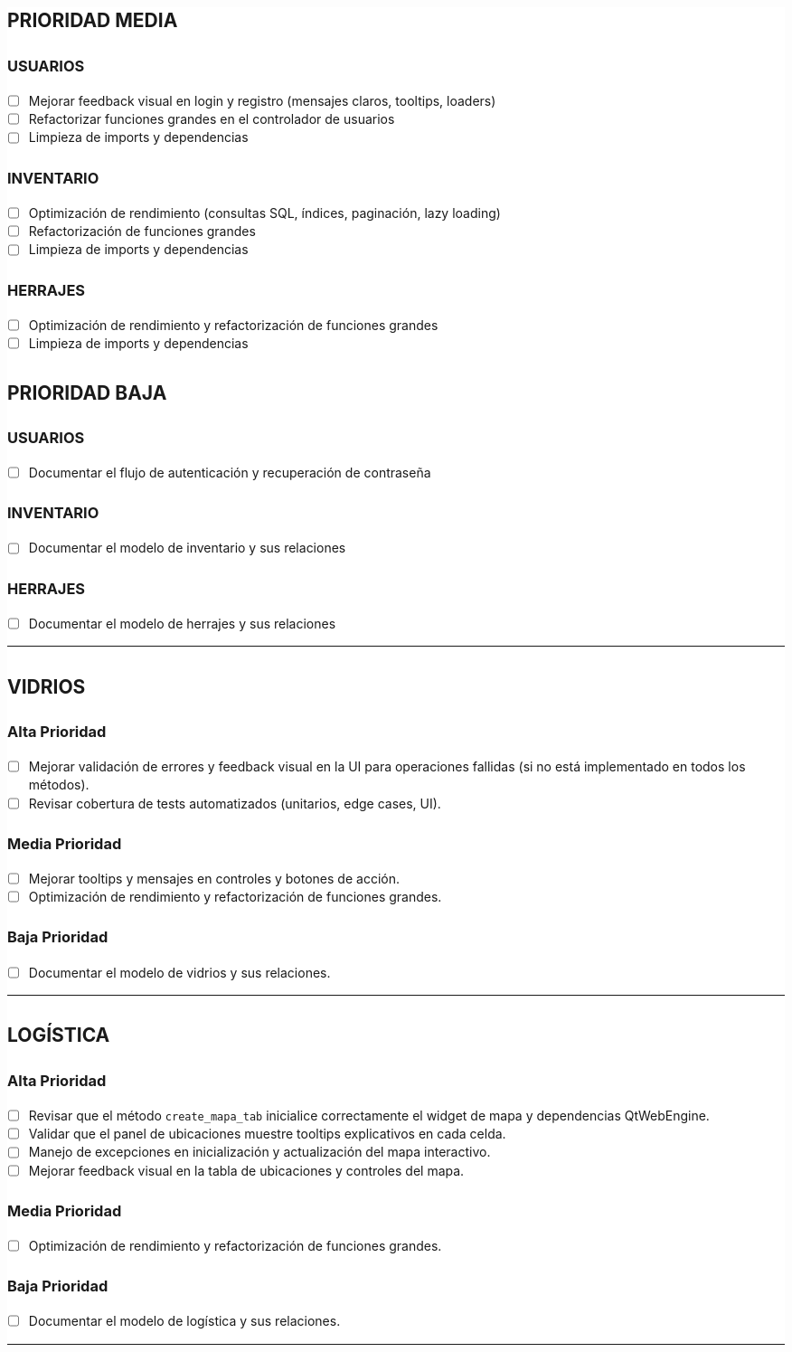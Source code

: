
## PRIORIDAD MEDIA
### USUARIOS
- [ ] Mejorar feedback visual en login y registro (mensajes claros, tooltips, loaders)
- [ ] Refactorizar funciones grandes en el controlador de usuarios
- [ ] Limpieza de imports y dependencias
### INVENTARIO
- [ ] Optimización de rendimiento (consultas SQL, índices, paginación, lazy loading)
- [ ] Refactorización de funciones grandes
- [ ] Limpieza de imports y dependencias
### HERRAJES
- [ ] Optimización de rendimiento y refactorización de funciones grandes
- [ ] Limpieza de imports y dependencias

## PRIORIDAD BAJA
### USUARIOS
- [ ] Documentar el flujo de autenticación y recuperación de contraseña
### INVENTARIO
- [ ] Documentar el modelo de inventario y sus relaciones
### HERRAJES
- [ ] Documentar el modelo de herrajes y sus relaciones

---

## VIDRIOS

### Alta Prioridad
- [ ] Mejorar validación de errores y feedback visual en la UI para operaciones fallidas (si no está implementado en todos los métodos).
- [ ] Revisar cobertura de tests automatizados (unitarios, edge cases, UI).
### Media Prioridad
- [ ] Mejorar tooltips y mensajes en controles y botones de acción.
- [ ] Optimización de rendimiento y refactorización de funciones grandes.
### Baja Prioridad
- [ ] Documentar el modelo de vidrios y sus relaciones.

---

## LOGÍSTICA
### Alta Prioridad
- [ ] Revisar que el método `create_mapa_tab` inicialice correctamente el widget de mapa y dependencias QtWebEngine.
- [ ] Validar que el panel de ubicaciones muestre tooltips explicativos en cada celda.
- [ ] Manejo de excepciones en inicialización y actualización del mapa interactivo.
- [ ] Mejorar feedback visual en la tabla de ubicaciones y controles del mapa.
### Media Prioridad
- [ ] Optimización de rendimiento y refactorización de funciones grandes.
### Baja Prioridad
- [ ] Documentar el modelo de logística y sus relaciones.

---